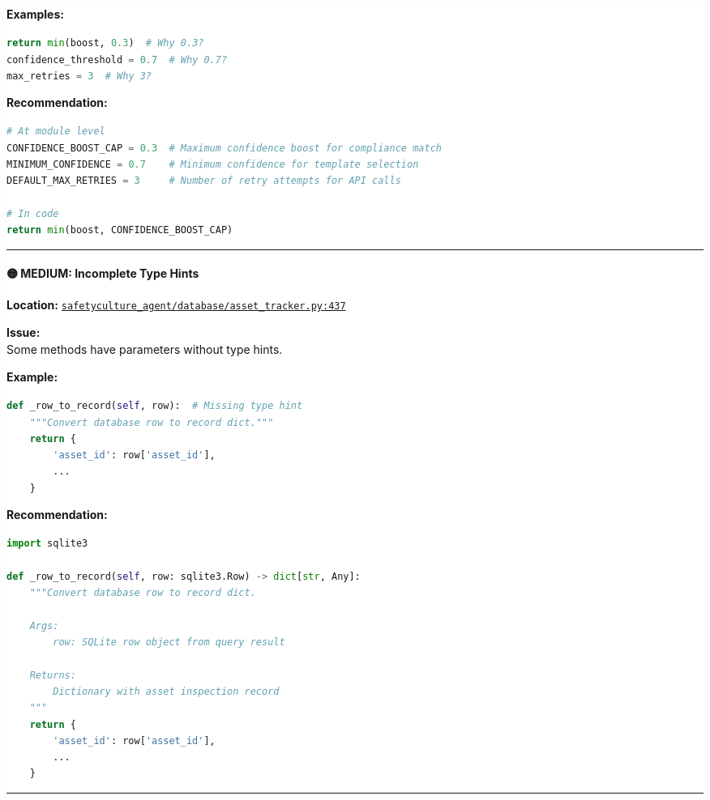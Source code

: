 **Examples:**
```python
return min(boost, 0.3)  # Why 0.3?
confidence_threshold = 0.7  # Why 0.7?
max_retries = 3  # Why 3?
```

**Recommendation:**
```python
# At module level
CONFIDENCE_BOOST_CAP = 0.3  # Maximum confidence boost for compliance match
MINIMUM_CONFIDENCE = 0.7    # Minimum confidence for template selection
DEFAULT_MAX_RETRIES = 3     # Number of retry attempts for API calls

# In code
return min(boost, CONFIDENCE_BOOST_CAP)
```

---

#### 🟡 MEDIUM: Incomplete Type Hints

**Location:** [`safetyculture_agent/database/asset_tracker.py:437`](safetyculture_agent/database/asset_tracker.py:437)

**Issue:**  
Some methods have parameters without type hints.

**Example:**
```python
def _row_to_record(self, row):  # Missing type hint
    """Convert database row to record dict."""
    return {
        'asset_id': row['asset_id'],
        ...
    }
```

**Recommendation:**
```python
import sqlite3

def _row_to_record(self, row: sqlite3.Row) -> dict[str, Any]:
    """Convert database row to record dict.
    
    Args:
        row: SQLite row object from query result
        
    Returns:
        Dictionary with asset inspection record
    """
    return {
        'asset_id': row['asset_id'],
        ...
    }
```

---
